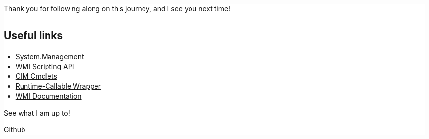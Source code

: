 Thank you for following along on this journey, and I see you next time!

## Useful links

- [System.Management](https://docs.microsoft.com/en-us/dotnet/api/system.management?view=dotnet-plat-ext-6.0)
- [WMI Scripting API](https://docs.microsoft.com/en-us/windows/win32/wmisdk/scripting-api-for-wmi)
- [CIM Cmdlets](https://docs.microsoft.com/en-us/powershell/module/cimcmdlets/?view=powershell-7.2)
- [Runtime-Callable Wrapper](https://docs.microsoft.com/en-us/dotnet/standard/native-interop/runtime-callable-wrapper)
- [WMI Documentation](https://docs.microsoft.com/en-us/windows/win32/wmisdk/wmi-start-page)

See what I am up to!

[Github](https://github.com/FranciscoNabas)